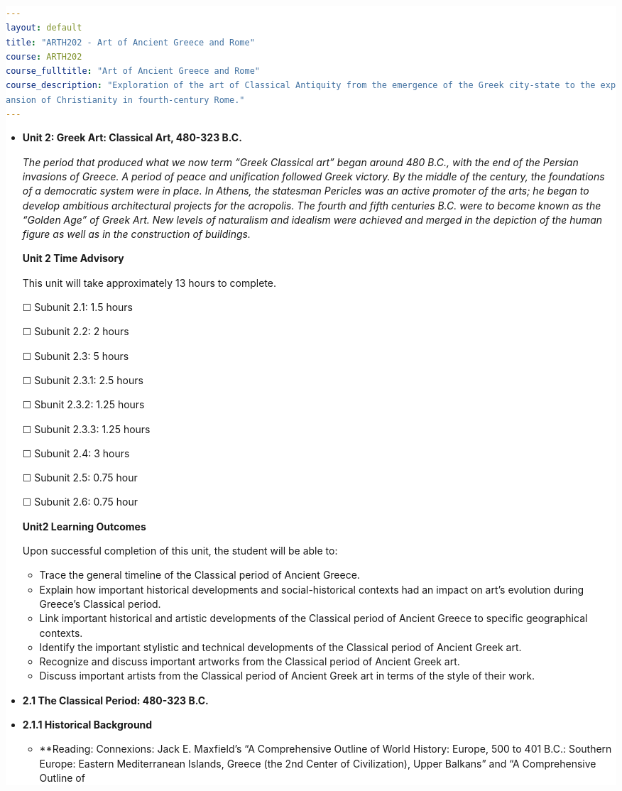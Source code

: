 ```yaml
---
layout: default
title: "ARTH202 - Art of Ancient Greece and Rome"
course: ARTH202
course_fulltitle: "Art of Ancient Greece and Rome"
course_description: "Exploration of the art of Classical Antiquity from the emergence of the Greek city-state to the expansion of Christianity in fourth-century Rome."
---
```

-   **Unit 2: Greek Art: Classical Art, 480-323 B.C.**  

    *The period that produced what we now term “Greek Classical art”
    began around 480 B.C., with the end of the Persian invasions of
    Greece. A period of peace and unification followed Greek victory. By
    the middle of the century, the foundations of a democratic system
    were in place. In Athens, the statesman Pericles was an active
    promoter of the arts; he began to develop ambitious architectural
    projects for the acropolis. The fourth and fifth centuries B.C. were
    to become known as the “Golden Age” of Greek Art. New levels of
    naturalism and idealism were achieved and merged in the depiction of
    the human figure as well as in the construction of buildings.*

    **Unit 2 Time Advisory**  

    This unit will take approximately 13 hours to complete.   
       
     ☐ Subunit 2.1: 1.5 hours  
       
     ☐ Subunit 2.2: 2 hours  
       
     ☐ Subunit 2.3: 5 hours

      
     ☐ Subunit 2.3.1: 2.5 hours  
       
     ☐ Sbunit 2.3.2: 1.25 hours  
       
     ☐ Subunit 2.3.3: 1.25 hours

    ☐ Subunit 2.4: 3 hours  
       
     ☐ Subunit 2.5: 0.75 hour  
       
     ☐ Subunit 2.6: 0.75 hour

    **Unit2 Learning Outcomes**  

    Upon successful completion of this unit, the student will be able
    to:

    -   Trace the general timeline of the Classical period of Ancient
        Greece.
    -   Explain how important historical developments and
        social-historical contexts had an impact on art’s evolution
        during Greece’s Classical period.
    -   Link important historical and artistic developments of the
        Classical period of Ancient Greece to specific geographical
        contexts.
    -   Identify the important stylistic and technical developments of
        the Classical period of Ancient Greek art.
    -   Recognize and discuss important artworks from the Classical
        period of Ancient Greek art.
    -   Discuss important artists from the Classical period of Ancient
        Greek art in terms of the style of their work.
-   **2.1 The Classical Period: 480-323 B.C.**  
-   **2.1.1 Historical Background**  
    -   **Reading: Connexions: Jack E. Maxfield’s “A Comprehensive
        Outline of World History: Europe, 500 to 401 B.C.: Southern
        Europe: Eastern Mediterranean Islands, Greece (the 2nd Center of
        Civilization), Upper Balkans” and “A Comprehensive Outline of